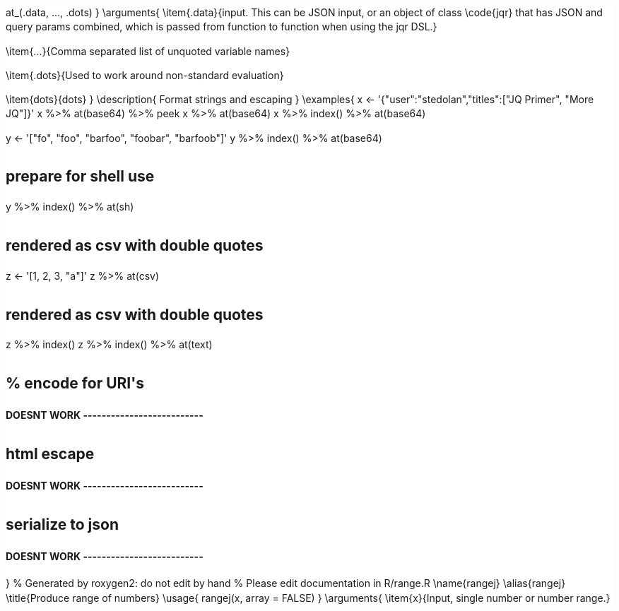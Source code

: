 at_(.data, ..., .dots)
}
\arguments{
\item{.data}{input. This can be JSON input, or an object of class
\code{jqr} that has JSON and query params combined, which is passed
from function to function when using the jqr DSL.}

\item{...}{Comma separated list of unquoted variable names}

\item{.dots}{Used to work around non-standard evaluation}

\item{dots}{dots}
}
\description{
Format strings and escaping
}
\examples{
x <- '{"user":"stedolan","titles":["JQ Primer", "More JQ"]}'
x \%>\% at(base64) \%>\% peek
x \%>\% at(base64)
x \%>\% index() \%>\% at(base64)

y <- '["fo", "foo", "barfoo", "foobar", "barfoob"]'
y \%>\% index() \%>\% at(base64)

## prepare for shell use
y \%>\% index() \%>\% at(sh)

## rendered as csv with double quotes
z <- '[1, 2, 3, "a"]'
z \%>\% at(csv)

## rendered as csv with double quotes
z \%>\% index()
z \%>\% index() \%>\% at(text)

## \% encode for URI's
#### DOESNT WORK --------------------------

## html escape
#### DOESNT WORK --------------------------

## serialize to json
#### DOESNT WORK --------------------------
}
% Generated by roxygen2: do not edit by hand
% Please edit documentation in R/range.R
\name{rangej}
\alias{rangej}
\title{Produce range of numbers}
\usage{
rangej(x, array = FALSE)
}
\arguments{
\item{x}{Input, single number or number range.}
